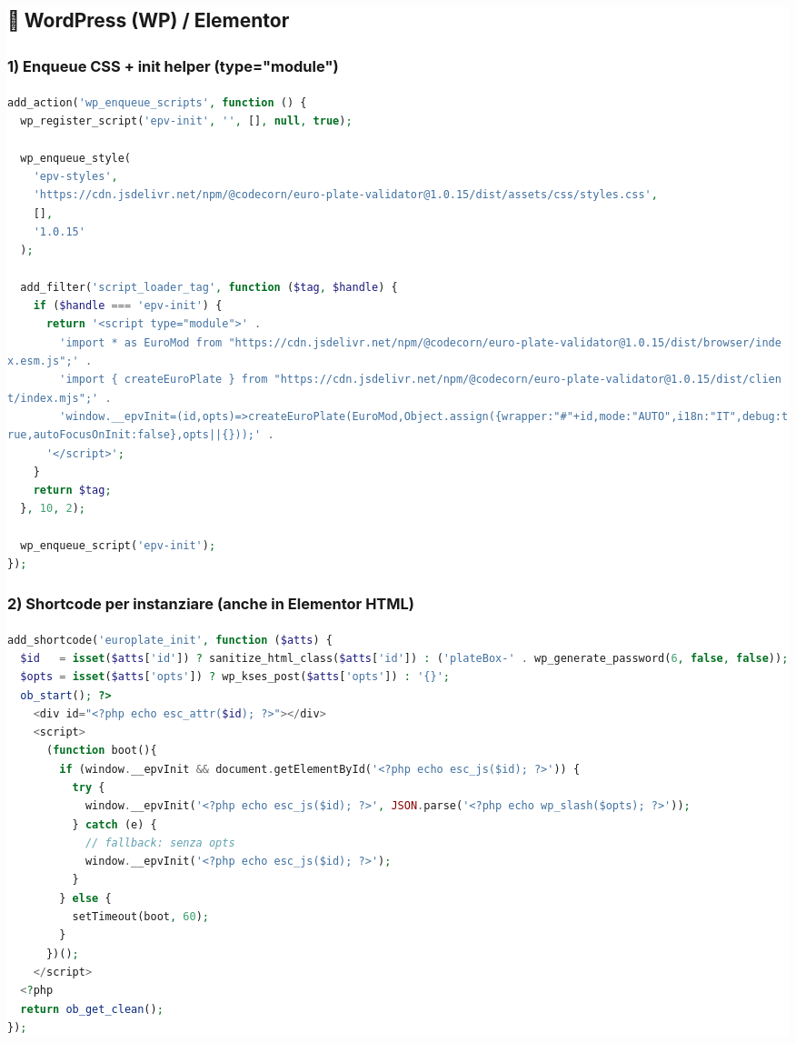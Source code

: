 
## 🧩 WordPress (WP) / Elementor

### 1) Enqueue CSS + init helper (type="module")

```php
add_action('wp_enqueue_scripts', function () {
  wp_register_script('epv-init', '', [], null, true);

  wp_enqueue_style(
    'epv-styles',
    'https://cdn.jsdelivr.net/npm/@codecorn/euro-plate-validator@1.0.15/dist/assets/css/styles.css',
    [],
    '1.0.15'
  );

  add_filter('script_loader_tag', function ($tag, $handle) {
    if ($handle === 'epv-init') {
      return '<script type="module">' .
        'import * as EuroMod from "https://cdn.jsdelivr.net/npm/@codecorn/euro-plate-validator@1.0.15/dist/browser/index.esm.js";' .
        'import { createEuroPlate } from "https://cdn.jsdelivr.net/npm/@codecorn/euro-plate-validator@1.0.15/dist/client/index.mjs";' .
        'window.__epvInit=(id,opts)=>createEuroPlate(EuroMod,Object.assign({wrapper:"#"+id,mode:"AUTO",i18n:"IT",debug:true,autoFocusOnInit:false},opts||{}));' .
      '</script>';
    }
    return $tag;
  }, 10, 2);

  wp_enqueue_script('epv-init');
});
```

### 2) Shortcode per instanziare (anche in Elementor HTML)

```php
add_shortcode('europlate_init', function ($atts) {
  $id   = isset($atts['id']) ? sanitize_html_class($atts['id']) : ('plateBox-' . wp_generate_password(6, false, false));
  $opts = isset($atts['opts']) ? wp_kses_post($atts['opts']) : '{}';
  ob_start(); ?>
    <div id="<?php echo esc_attr($id); ?>"></div>
    <script>
      (function boot(){
        if (window.__epvInit && document.getElementById('<?php echo esc_js($id); ?>')) {
          try {
            window.__epvInit('<?php echo esc_js($id); ?>', JSON.parse('<?php echo wp_slash($opts); ?>'));
          } catch (e) {
            // fallback: senza opts
            window.__epvInit('<?php echo esc_js($id); ?>');
          }
        } else {
          setTimeout(boot, 60);
        }
      })();
    </script>
  <?php
  return ob_get_clean();
});
```
